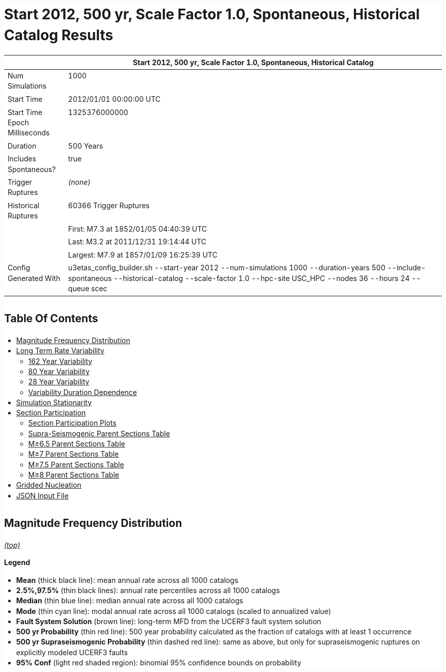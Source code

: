 # Start 2012, 500 yr, Scale Factor 1.0, Spontaneous, Historical Catalog Results

|   | Start 2012, 500 yr, Scale Factor 1.0, Spontaneous, Historical Catalog |
|-----|-----|
| Num Simulations | 1000 |
| Start Time | 2012/01/01 00:00:00 UTC |
| Start Time Epoch Milliseconds | 1325376000000 |
| Duration | 500 Years |
| Includes Spontaneous? | true |
| Trigger Ruptures | *(none)* |
| Historical Ruptures | 60366 Trigger Ruptures |
|   | First: M7.3 at 1852/01/05 04:40:39 UTC |
|   | Last: M3.2 at 2011/12/31 19:14:44 UTC |
|   | Largest: M7.9 at 1857/01/09 16:25:39 UTC |
| Config Generated With | u3etas_config_builder.sh --start-year 2012 --num-simulations 1000 --duration-years 500 --include-spontaneous --historical-catalog --scale-factor 1.0 --hpc-site USC_HPC --nodes 36 --hours 24 --queue scec |

## Table Of Contents

* [Magnitude Frequency Distribution](#magnitude-frequency-distribution)
* [Long Term Rate Variability](#long-term-rate-variability)
  * [162 Year Variability](#162-year-variability)
  * [80 Year Variability](#80-year-variability)
  * [28 Year Variability](#28-year-variability)
  * [Variability Duration Dependence](#variability-duration-dependence)
* [Simulation Stationarity](#simulation-stationarity)
* [Section Participation](#section-participation)
  * [Section Participation Plots](#section-participation-plots)
  * [Supra-Seismogenic Parent Sections Table](#supra-seismogenic-parent-sections-table)
  * [M≥6.5 Parent Sections Table](#m65-parent-sections-table)
  * [M≥7 Parent Sections Table](#m7-parent-sections-table)
  * [M≥7.5 Parent Sections Table](#m75-parent-sections-table)
  * [M≥8 Parent Sections Table](#m8-parent-sections-table)
* [Gridded Nucleation](#gridded-nucleation)
* [JSON Input File](#json-input-file)

## Magnitude Frequency Distribution
*[(top)](#table-of-contents)*

**Legend**
* **Mean** (thick black line): mean annual rate across all 1000 catalogs
* **2.5%,97.5%** (thin black lines): annual rate percentiles across all 1000 catalogs
* **Median** (thin blue line): median annual rate across all 1000 catalogs
* **Mode** (thin cyan line): modal annual rate across all 1000 catalogs (scaled to annualized value)
* **Fault System Solution** (brown line): long-term MFD from the UCERF3 fault system solution
* **500 yr Probability** (thin red line): 500 year probability calculated as the fraction of catalogs with at least 1 occurrence
* **500 yr Supraseismogenic Probability** (thin dashed red line): same as above, but only for supraseismogenic ruptures on explicitly modeled UCERF3 faults
* **95% Conf** (light red shaded region): binomial 95% confidence bounds on probability

